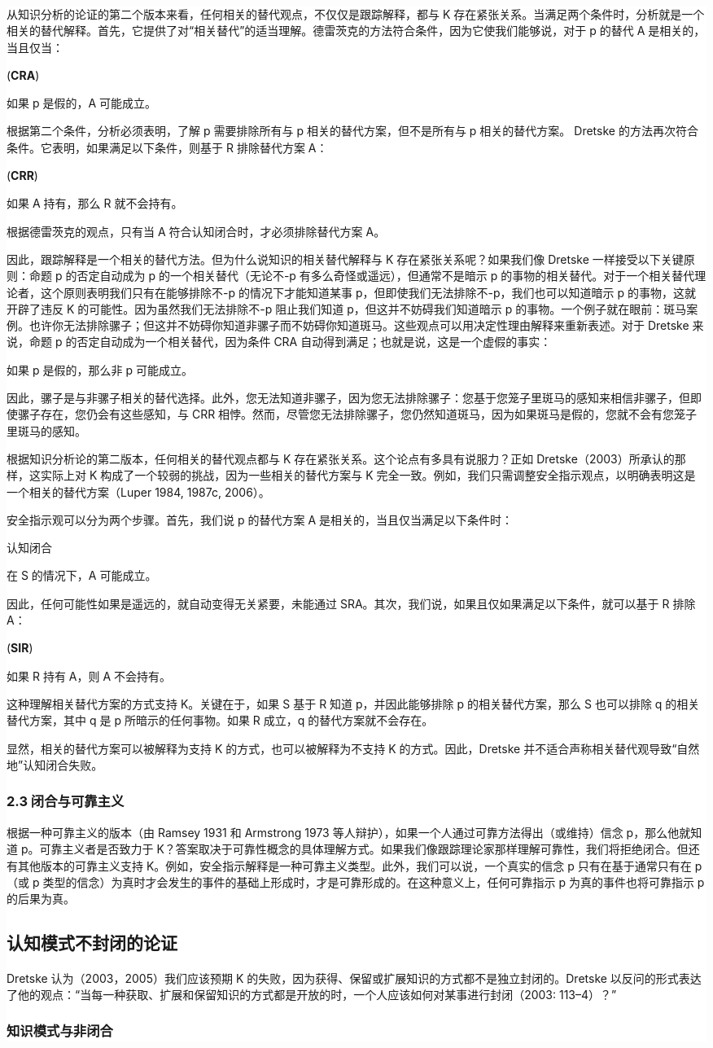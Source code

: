 从知识分析的论证的第二个版本来看，任何相关的替代观点，不仅仅是跟踪解释，都与 K 存在紧张关系。当满足两个条件时，分析就是一个相关的替代解释。首先，它提供了对“相关替代”的适当理解。德雷茨克的方法符合条件，因为它使我们能够说，对于 p 的替代 A 是相关的，当且仅当：

(**CRA**)

如果 p 是假的，A 可能成立。

根据第二个条件，分析必须表明，了解 p 需要排除所有与 p 相关的替代方案，但不是所有与 p 相关的替代方案。 Dretske 的方法再次符合条件。它表明，如果满足以下条件，则基于 R 排除替代方案 A：

(**CRR**)

如果 A 持有，那么 R 就不会持有。

根据德雷茨克的观点，只有当 A 符合认知闭合时，才必须排除替代方案 A。

因此，跟踪解释是一个相关的替代方法。但为什么说知识的相关替代解释与 K 存在紧张关系呢？如果我们像 Dretske 一样接受以下关键原则：命题 p 的否定自动成为 p 的一个相关替代（无论不-p 有多么奇怪或遥远），但通常不是暗示 p 的事物的相关替代。对于一个相关替代理论者，这个原则表明我们只有在能够排除不-p 的情况下才能知道某事 p，但即使我们无法排除不-p，我们也可以知道暗示 p 的事物，这就开辟了违反 K 的可能性。因为虽然我们无法排除不-p 阻止我们知道 p，但这并不妨碍我们知道暗示 p 的事物。一个例子就在眼前：斑马案例。也许你无法排除骡子；但这并不妨碍你知道非骡子而不妨碍你知道斑马。这些观点可以用决定性理由解释来重新表述。对于 Dretske 来说，命题 p 的否定自动成为一个相关替代，因为条件 CRA 自动得到满足；也就是说，这是一个虚假的事实：

如果 p 是假的，那么非 p 可能成立。

因此，骡子是与非骡子相关的替代选择。此外，您无法知道非骡子，因为您无法排除骡子：您基于您笼子里斑马的感知来相信非骡子，但即使骡子存在，您仍会有这些感知，与 CRR 相悖。然而，尽管您无法排除骡子，您仍然知道斑马，因为如果斑马是假的，您就不会有您笼子里斑马的感知。

根据知识分析论的第二版本，任何相关的替代观点都与 K 存在紧张关系。这个论点有多具有说服力？正如 Dretske（2003）所承认的那样，这实际上对 K 构成了一个较弱的挑战，因为一些相关的替代方案与 K 完全一致。例如，我们只需调整安全指示观点，以明确表明这是一个相关的替代方案（Luper 1984, 1987c, 2006）。

安全指示观可以分为两个步骤。首先，我们说 p 的替代方案 A 是相关的，当且仅当满足以下条件时：

 认知闭合

在 S 的情况下，A 可能成立。

因此，任何可能性如果是遥远的，就自动变得无关紧要，未能通过 SRA。其次，我们说，如果且仅如果满足以下条件，就可以基于 R 排除 A：

(**SIR**)

如果 R 持有 A，则 A 不会持有。

这种理解相关替代方案的方式支持 K。关键在于，如果 S 基于 R 知道 p，并因此能够排除 p 的相关替代方案，那么 S 也可以排除 q 的相关替代方案，其中 q 是 p 所暗示的任何事物。如果 R 成立，q 的替代方案就不会存在。

显然，相关的替代方案可以被解释为支持 K 的方式，也可以被解释为不支持 K 的方式。因此，Dretske 并不适合声称相关替代观导致“自然地”认知闭合失败。

### 2.3 闭合与可靠主义

根据一种可靠主义的版本（由 Ramsey 1931 和 Armstrong 1973 等人辩护），如果一个人通过可靠方法得出（或维持）信念 p，那么他就知道 p。可靠主义者是否致力于 K？答案取决于可靠性概念的具体理解方式。如果我们像跟踪理论家那样理解可靠性，我们将拒绝闭合。但还有其他版本的可靠主义支持 K。例如，安全指示解释是一种可靠主义类型。此外，我们可以说，一个真实的信念 p 只有在基于通常只有在 p（或 p 类型的信念）为真时才会发生的事件的基础上形成时，才是可靠形成的。在这种意义上，任何可靠指示 p 为真的事件也将可靠指示 p 的后果为真。

## 认知模式不封闭的论证

Dretske 认为（2003，2005）我们应该预期 K 的失败，因为获得、保留或扩展知识的方式都不是独立封闭的。Dretske 以反问的形式表达了他的观点：“当每一种获取、扩展和保留知识的方式都是开放的时，一个人应该如何对某事进行封闭（2003: 113–4）？”

### 知识模式与非闭合

